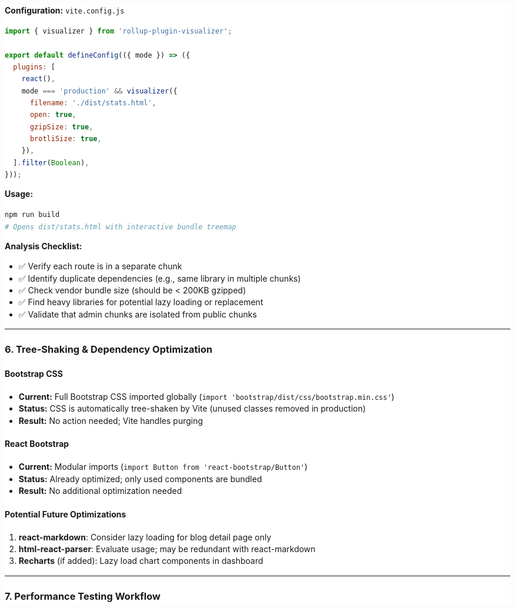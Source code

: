 **Configuration:** `vite.config.js`

```javascript
import { visualizer } from 'rollup-plugin-visualizer';

export default defineConfig(({ mode }) => ({
  plugins: [
    react(),
    mode === 'production' && visualizer({
      filename: './dist/stats.html',
      open: true,
      gzipSize: true,
      brotliSize: true,
    }),
  ].filter(Boolean),
}));
```

**Usage:**

```bash
npm run build
# Opens dist/stats.html with interactive bundle treemap
```

**Analysis Checklist:**
- ✅ Verify each route is in a separate chunk
- ✅ Identify duplicate dependencies (e.g., same library in multiple chunks)
- ✅ Check vendor bundle size (should be < 200KB gzipped)
- ✅ Find heavy libraries for potential lazy loading or replacement
- ✅ Validate that admin chunks are isolated from public chunks

---

### 6. Tree-Shaking & Dependency Optimization

#### Bootstrap CSS
- **Current:** Full Bootstrap CSS imported globally (`import 'bootstrap/dist/css/bootstrap.min.css'`)
- **Status:** CSS is automatically tree-shaken by Vite (unused classes removed in production)
- **Result:** No action needed; Vite handles purging

#### React Bootstrap
- **Current:** Modular imports (`import Button from 'react-bootstrap/Button'`)
- **Status:** Already optimized; only used components are bundled
- **Result:** No additional optimization needed

#### Potential Future Optimizations
1. **react-markdown**: Consider lazy loading for blog detail page only
2. **html-react-parser**: Evaluate usage; may be redundant with react-markdown
3. **Recharts** (if added): Lazy load chart components in dashboard

---

### 7. Performance Testing Workflow
